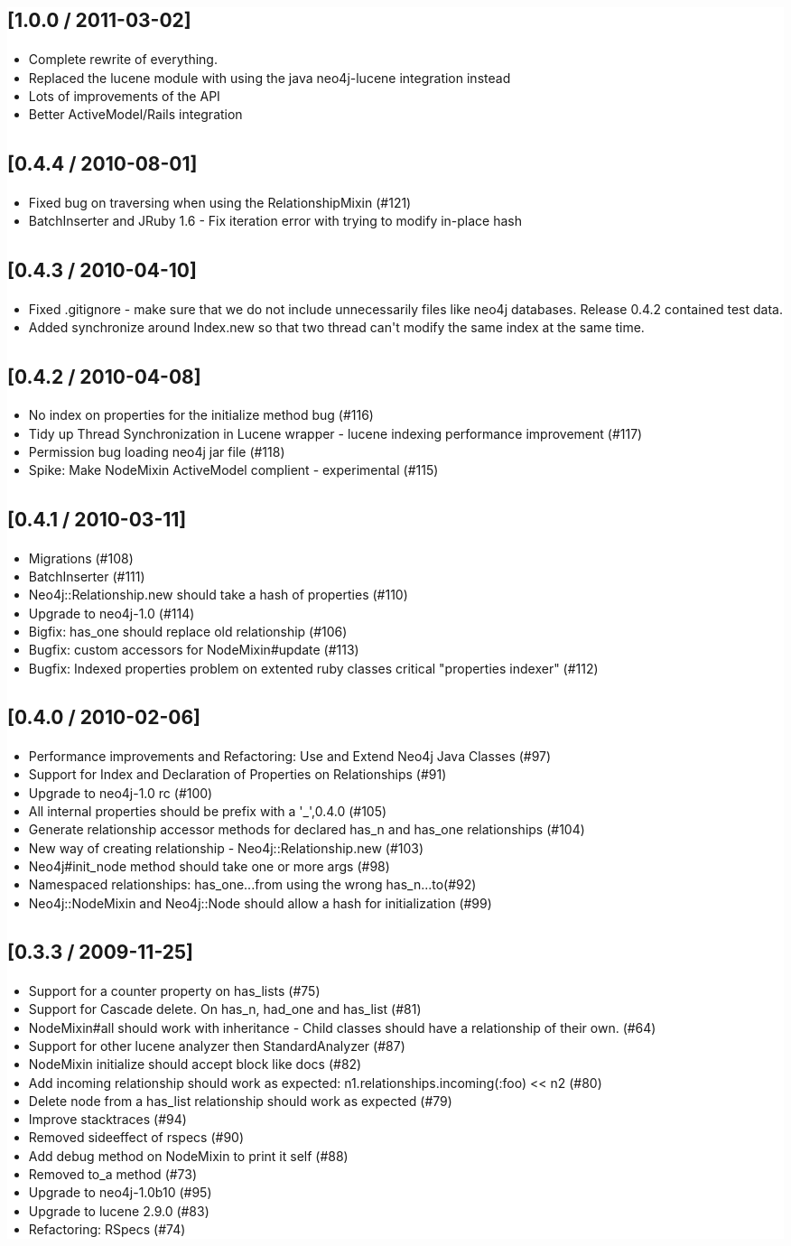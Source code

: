 ## [1.0.0 / 2011-03-02]
- Complete rewrite of everything.
- Replaced the lucene module with using the java neo4j-lucene integration instead
- Lots of improvements of the API
- Better ActiveModel/Rails integration

## [0.4.4 / 2010-08-01]
- Fixed bug on traversing when using the RelationshipMixin (#121)
- BatchInserter and JRuby 1.6 - Fix iteration error with trying to modify in-place hash

## [0.4.3 / 2010-04-10]
- Fixed .gitignore - make sure that we do not include unnecessarily files like neo4j databases. Release 0.4.2 contained test data.
- Added synchronize around Index.new so that two thread can't modify the same index at the same time.

## [0.4.2 / 2010-04-08]
-  No index on properties for the initialize method bug (#116)
-  Tidy up Thread Synchronization in Lucene wrapper - lucene indexing performance improvement (#117)
-  Permission bug loading neo4j jar file (#118)
-  Spike: Make NodeMixin ActiveModel complient - experimental (#115)

## [0.4.1 / 2010-03-11]
- Migrations (#108)
- BatchInserter (#111)
- Neo4j::Relationship.new should take a hash of properties (#110)
- Upgrade to neo4j-1.0 (#114)
- Bigfix: has_one should replace old relationship (#106)
- Bugfix: custom accessors for NodeMixin#update (#113)
- Bugfix: Indexed properties problem on extented ruby classes critical "properties indexer" (#112)

## [0.4.0 / 2010-02-06]
- Performance improvements and Refactoring: Use and Extend Neo4j Java Classes (#97)
- Support for Index and Declaration of Properties on Relationships (#91)
- Upgrade to neo4j-1.0 rc (#100)
- All internal properties should be prefix with a '_',0.4.0 (#105)
- Generate relationship accessor methods for declared has_n and has_one relationships (#104)
- New way of creating relationship - Neo4j::Relationship.new (#103)
- Neo4j#init_node method should take one or more args (#98)
- Namespaced relationships: has_one...from using the wrong has_n...to(#92)
- Neo4j::NodeMixin and Neo4j::Node should allow a hash for initialization (#99)

## [0.3.3 / 2009-11-25]
- Support for a counter property on has_lists (#75)
- Support for Cascade delete. On has_n, had_one and has_list (#81)
- NodeMixin#all should work with inheritance - Child classes should have a relationship of their own. (#64)
- Support for other lucene analyzer then StandardAnalyzer (#87)
- NodeMixin initialize should accept block like docs (#82)
- Add incoming relationship should work as expected: n1.relationships.incoming(:foo) << n2 (#80)
- Delete node from a has_list relationship should work as expected (#79)
- Improve stacktraces (#94)
- Removed sideeffect of rspecs (#90)
- Add debug method on NodeMixin to print it self (#88)
- Removed to_a method (#73)
- Upgrade to neo4j-1.0b10 (#95)
- Upgrade to lucene 2.9.0 (#83)
- Refactoring: RSpecs (#74)